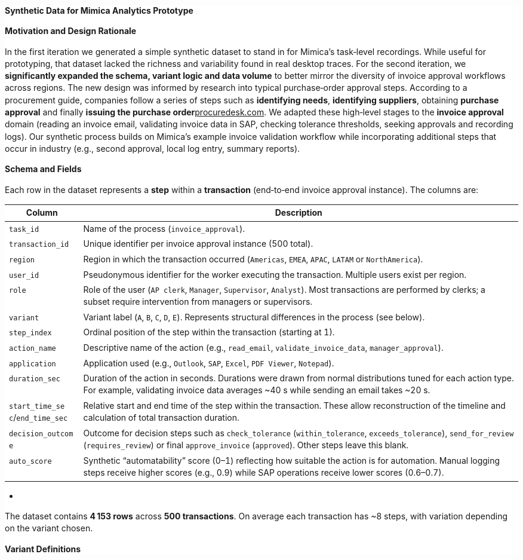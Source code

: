 **Synthetic Data for Mimica Analytics Prototype**

 **Motivation and Design Rationale**

 In the first iteration we generated a simple synthetic dataset to stand in for Mimica’s task‑level recordings. While useful for prototyping, that dataset lacked the richness and variability found in real desktop traces. For the second iteration, we **significantly expanded the schema, variant logic and data volume** to better mirror the diversity of invoice approval workflows across regions. The new design was informed by research into typical purchase‑order approval steps. According to a procurement guide, companies follow a series of steps such as **identifying needs**, **identifying suppliers**, obtaining **purchase approval** and finally **issuing the purchase order**[procuredesk.com](https://www.procuredesk.com/purchase-order-approval-process/#:~:text=Steps%20in%20Purchase%20Order%20Approval,Process). We adapted these high‑level stages to the **invoice approval** domain (reading an invoice email, validating invoice data in SAP, checking tolerance thresholds, seeking approvals and recording logs). Our synthetic process builds on Mimica’s example invoice validation workflow while incorporating additional steps that occur in industry (e.g., second approval, local log entry, summary reports).

 **Schema and Fields**

 Each row in the dataset represents a **step** within a **transaction** (end‑to‑end invoice approval instance). The columns are:

| Column | Description |
| ----- | ----- |
| `task_id` | Name of the process (`invoice_approval`). |
| `transaction_id` | Unique identifier per invoice approval instance (500 total). |
| `region` | Region in which the transaction occurred (`Americas`, `EMEA`, `APAC`, `LATAM` or `NorthAmerica`). |
| `user_id` | Pseudonymous identifier for the worker executing the transaction. Multiple users exist per region. |
| `role` | Role of the user (`AP clerk`, `Manager`, `Supervisor`, `Analyst`). Most transactions are performed by clerks; a subset require intervention from managers or supervisors. |
| `variant` | Variant label (`A`, `B`, `C`, `D`, `E`). Represents structural differences in the process (see below). |
| `step_index` | Ordinal position of the step within the transaction (starting at 1). |
| `action_name` | Descriptive name of the action (e.g., `read_email`, `validate_invoice_data`, `manager_approval`). |
| `application` | Application used (e.g., `Outlook`, `SAP`, `Excel`, `PDF Viewer`, `Notepad`). |
| `duration_sec` | Duration of the action in seconds. Durations were drawn from normal distributions tuned for each action type. For example, validating invoice data averages \~40 s while sending an email takes \~20 s. |
| `start_time_sec`/`end_time_sec` | Relative start and end time of the step within the transaction. These allow reconstruction of the timeline and calculation of total transaction duration. |
| `decision_outcome` | Outcome for decision steps such as `check_tolerance` (`within_tolerance`, `exceeds_tolerance`), `send_for_review` (`requires_review`) or final `approve_invoice` (`approved`). Other steps leave this blank. |
| `auto_score` | Synthetic “automatability” score (0–1) reflecting how suitable the action is for automation. Manual logging steps receive higher scores (e.g., 0.9) while SAP operations receive lower scores (0.6–0.7). |

* 

   The dataset contains **4 153 rows** across **500 transactions**. On average each transaction has \~8 steps, with variation depending on the variant chosen.

   **Variant Definitions**
